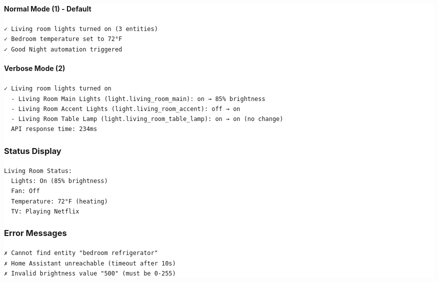 #### Normal Mode (1) - Default
```
✓ Living room lights turned on (3 entities)
✓ Bedroom temperature set to 72°F
✓ Good Night automation triggered
```

#### Verbose Mode (2)
```
✓ Living room lights turned on
  - Living Room Main Lights (light.living_room_main): on → 85% brightness
  - Living Room Accent Lights (light.living_room_accent): off → on
  - Living Room Table Lamp (light.living_room_table_lamp): on → on (no change)
  API response time: 234ms
```

### Status Display
```
Living Room Status:
  Lights: On (85% brightness)
  Fan: Off
  Temperature: 72°F (heating)
  TV: Playing Netflix
```

### Error Messages
```
✗ Cannot find entity "bedroom refrigerator"
✗ Home Assistant unreachable (timeout after 10s)
✗ Invalid brightness value "500" (must be 0-255)
```